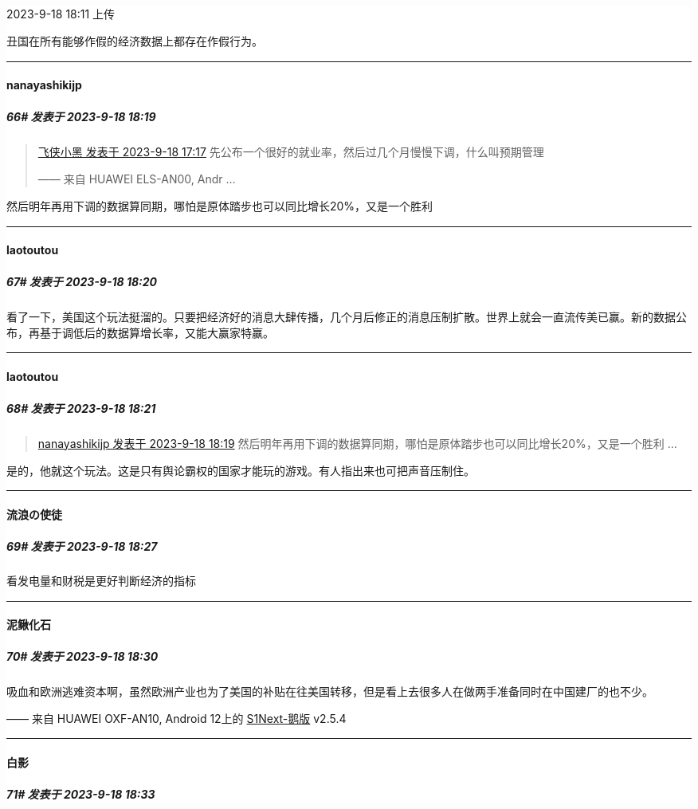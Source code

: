 2023-9-18 18:11 上传

丑国在所有能够作假的经济数据上都存在作假行为。


*****

####  nanayashikijp  
##### 66#       发表于 2023-9-18 18:19

<blockquote><a href="httphttps://bbs.saraba1st.com/2b/forum.php?mod=redirect&amp;goto=findpost&amp;pid=62448732&amp;ptid=2153271" target="_blank">飞侠小黑 发表于 2023-9-18 17:17</a>
先公布一个很好的就业率，然后过几个月慢慢下调，什么叫预期管理

—— 来自 HUAWEI ELS-AN00, Andr ...</blockquote>
然后明年再用下调的数据算同期，哪怕是原体踏步也可以同比增长20%，又是一个胜利

*****

####  laotoutou  
##### 67#       发表于 2023-9-18 18:20

看了一下，美国这个玩法挺溜的。只要把经济好的消息大肆传播，几个月后修正的消息压制扩散。世界上就会一直流传美已赢。新的数据公布，再基于调低后的数据算增长率，又能大赢家特赢。

*****

####  laotoutou  
##### 68#       发表于 2023-9-18 18:21

<blockquote><a href="httphttps://bbs.saraba1st.com/2b/forum.php?mod=redirect&amp;goto=findpost&amp;pid=62449456&amp;ptid=2153271" target="_blank">nanayashikijp 发表于 2023-9-18 18:19</a>
然后明年再用下调的数据算同期，哪怕是原体踏步也可以同比增长20%，又是一个胜利 ...</blockquote>
是的，他就这个玩法。这是只有舆论霸权的国家才能玩的游戏。有人指出来也可把声音压制住。


*****

####  流浪の使徒  
##### 69#       发表于 2023-9-18 18:27

看发电量和财税是更好判断经济的指标

*****

####  泥鳅化石  
##### 70#       发表于 2023-9-18 18:30

吸血和欧洲逃难资本啊，虽然欧洲产业也为了美国的补贴在往美国转移，但是看上去很多人在做两手准备同时在中国建厂的也不少。

—— 来自 HUAWEI OXF-AN10, Android 12上的 [S1Next-鹅版](https://github.com/ykrank/S1-Next/releases) v2.5.4

*****

####  白影  
##### 71#       发表于 2023-9-18 18:33
